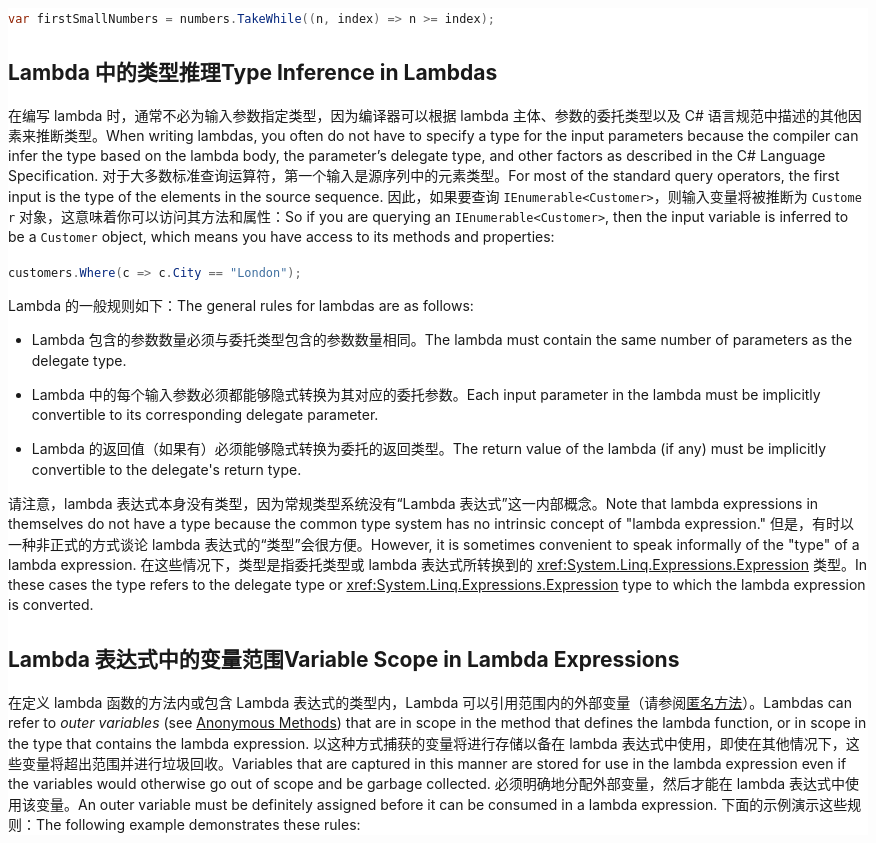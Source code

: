 ```csharp  
var firstSmallNumbers = numbers.TakeWhile((n, index) => n >= index);  
```  
  
## <a name="type-inference-in-lambdas"></a><span data-ttu-id="133eb-165">Lambda 中的类型推理</span><span class="sxs-lookup"><span data-stu-id="133eb-165">Type Inference in Lambdas</span></span>  
 <span data-ttu-id="133eb-166">在编写 lambda 时，通常不必为输入参数指定类型，因为编译器可以根据 lambda 主体、参数的委托类型以及 C# 语言规范中描述的其他因素来推断类型。</span><span class="sxs-lookup"><span data-stu-id="133eb-166">When writing lambdas, you often do not have to specify a type for the input parameters because the compiler can infer the type based on the lambda body, the parameter’s delegate type, and other factors as described in the C# Language Specification.</span></span> <span data-ttu-id="133eb-167">对于大多数标准查询运算符，第一个输入是源序列中的元素类型。</span><span class="sxs-lookup"><span data-stu-id="133eb-167">For most of the standard query operators, the first input is the type of the elements in the source sequence.</span></span> <span data-ttu-id="133eb-168">因此，如果要查询 `IEnumerable<Customer>`，则输入变量将被推断为 `Customer` 对象，这意味着你可以访问其方法和属性：</span><span class="sxs-lookup"><span data-stu-id="133eb-168">So if you are querying an `IEnumerable<Customer>`, then the input variable is inferred to be a `Customer` object, which means you have access to its methods and properties:</span></span>  
  
```csharp  
customers.Where(c => c.City == "London");  
```  
  
 <span data-ttu-id="133eb-169">Lambda 的一般规则如下：</span><span class="sxs-lookup"><span data-stu-id="133eb-169">The general rules for lambdas are as follows:</span></span>  
  
-   <span data-ttu-id="133eb-170">Lambda 包含的参数数量必须与委托类型包含的参数数量相同。</span><span class="sxs-lookup"><span data-stu-id="133eb-170">The lambda must contain the same number of parameters as the delegate type.</span></span>  
  
-   <span data-ttu-id="133eb-171">Lambda 中的每个输入参数必须都能够隐式转换为其对应的委托参数。</span><span class="sxs-lookup"><span data-stu-id="133eb-171">Each input parameter in the lambda must be implicitly convertible to its corresponding delegate parameter.</span></span>  
  
-   <span data-ttu-id="133eb-172">Lambda 的返回值（如果有）必须能够隐式转换为委托的返回类型。</span><span class="sxs-lookup"><span data-stu-id="133eb-172">The return value of the lambda (if any) must be implicitly convertible to the delegate's return type.</span></span>  
  
 <span data-ttu-id="133eb-173">请注意，lambda 表达式本身没有类型，因为常规类型系统没有“Lambda 表达式”这一内部概念。</span><span class="sxs-lookup"><span data-stu-id="133eb-173">Note that lambda expressions in themselves do not have a type because the common type system has no intrinsic concept of "lambda expression."</span></span> <span data-ttu-id="133eb-174">但是，有时以一种非正式的方式谈论 lambda 表达式的“类型”会很方便。</span><span class="sxs-lookup"><span data-stu-id="133eb-174">However, it is sometimes convenient to speak informally of the "type" of a lambda expression.</span></span> <span data-ttu-id="133eb-175">在这些情况下，类型是指委托类型或 lambda 表达式所转换到的 <xref:System.Linq.Expressions.Expression> 类型。</span><span class="sxs-lookup"><span data-stu-id="133eb-175">In these cases the type refers to the delegate type or <xref:System.Linq.Expressions.Expression> type to which the lambda expression is converted.</span></span>  
  
## <a name="variable-scope-in-lambda-expressions"></a><span data-ttu-id="133eb-176">Lambda 表达式中的变量范围</span><span class="sxs-lookup"><span data-stu-id="133eb-176">Variable Scope in Lambda Expressions</span></span>  
 <span data-ttu-id="133eb-177">在定义 lambda 函数的方法内或包含 Lambda 表达式的类型内，Lambda 可以引用范围内的外部变量（请参阅[匿名方法](../../../csharp/programming-guide/statements-expressions-operators/anonymous-methods.md)）。</span><span class="sxs-lookup"><span data-stu-id="133eb-177">Lambdas can refer to *outer variables* (see [Anonymous Methods](../../../csharp/programming-guide/statements-expressions-operators/anonymous-methods.md)) that are in scope in the method that defines the lambda function, or in scope in the type that contains the lambda expression.</span></span> <span data-ttu-id="133eb-178">以这种方式捕获的变量将进行存储以备在 lambda 表达式中使用，即使在其他情况下，这些变量将超出范围并进行垃圾回收。</span><span class="sxs-lookup"><span data-stu-id="133eb-178">Variables that are captured in this manner are stored for use in the lambda expression even if the variables would otherwise go out of scope and be garbage collected.</span></span> <span data-ttu-id="133eb-179">必须明确地分配外部变量，然后才能在 lambda 表达式中使用该变量。</span><span class="sxs-lookup"><span data-stu-id="133eb-179">An outer variable must be definitely assigned before it can be consumed in a lambda expression.</span></span> <span data-ttu-id="133eb-180">下面的示例演示这些规则：</span><span class="sxs-lookup"><span data-stu-id="133eb-180">The following example demonstrates these rules:</span></span>  